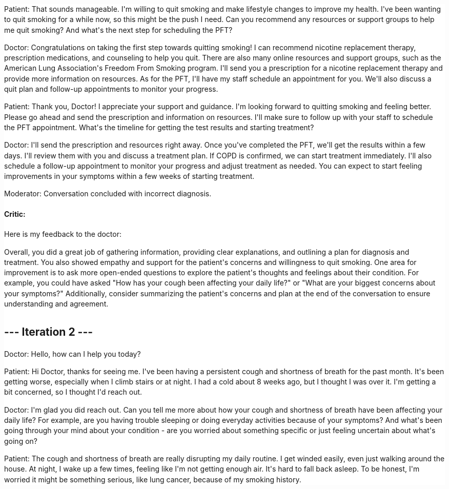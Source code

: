 Patient: That sounds manageable. I'm willing to quit smoking and make lifestyle changes to improve my health. I've been wanting to quit smoking for a while now, so this might be the push I need. Can you recommend any resources or support groups to help me quit smoking? And what's the next step for scheduling the PFT?

Doctor: Congratulations on taking the first step towards quitting smoking! I can recommend nicotine replacement therapy, prescription medications, and counseling to help you quit. There are also many online resources and support groups, such as the American Lung Association's Freedom From Smoking program. I'll send you a prescription for a nicotine replacement therapy and provide more information on resources. As for the PFT, I'll have my staff schedule an appointment for you. We'll also discuss a quit plan and follow-up appointments to monitor your progress.

Patient: Thank you, Doctor! I appreciate your support and guidance. I'm looking forward to quitting smoking and feeling better. Please go ahead and send the prescription and information on resources. I'll make sure to follow up with your staff to schedule the PFT appointment. What's the timeline for getting the test results and starting treatment?

Doctor: I'll send the prescription and resources right away. Once you've completed the PFT, we'll get the results within a few days. I'll review them with you and discuss a treatment plan. If COPD is confirmed, we can start treatment immediately. I'll also schedule a follow-up appointment to monitor your progress and adjust treatment as needed. You can expect to start feeling improvements in your symptoms within a few weeks of starting treatment.

Moderator: Conversation concluded with incorrect diagnosis.
 #### Critic:
 Here is my feedback to the doctor:

Overall, you did a great job of gathering information, providing clear explanations, and outlining a plan for diagnosis and treatment. You also showed empathy and support for the patient's concerns and willingness to quit smoking. One area for improvement is to ask more open-ended questions to explore the patient's thoughts and feelings about their condition. For example, you could have asked "How has your cough been affecting your daily life?" or "What are your biggest concerns about your symptoms?" Additionally, consider summarizing the patient's concerns and plan at the end of the conversation to ensure understanding and agreement.


 ## --- Iteration 2 ---

Doctor: Hello, how can I help you today? 

Patient: Hi Doctor, thanks for seeing me. I've been having a persistent cough and shortness of breath for the past month. It's been getting worse, especially when I climb stairs or at night. I had a cold about 8 weeks ago, but I thought I was over it. I'm getting a bit concerned, so I thought I'd reach out.

Doctor: I'm glad you did reach out. Can you tell me more about how your cough and shortness of breath have been affecting your daily life? For example, are you having trouble sleeping or doing everyday activities because of your symptoms? And what's been going through your mind about your condition - are you worried about something specific or just feeling uncertain about what's going on?

Patient: The cough and shortness of breath are really disrupting my daily routine. I get winded easily, even just walking around the house. At night, I wake up a few times, feeling like I'm not getting enough air. It's hard to fall back asleep. To be honest, I'm worried it might be something serious, like lung cancer, because of my smoking history.
